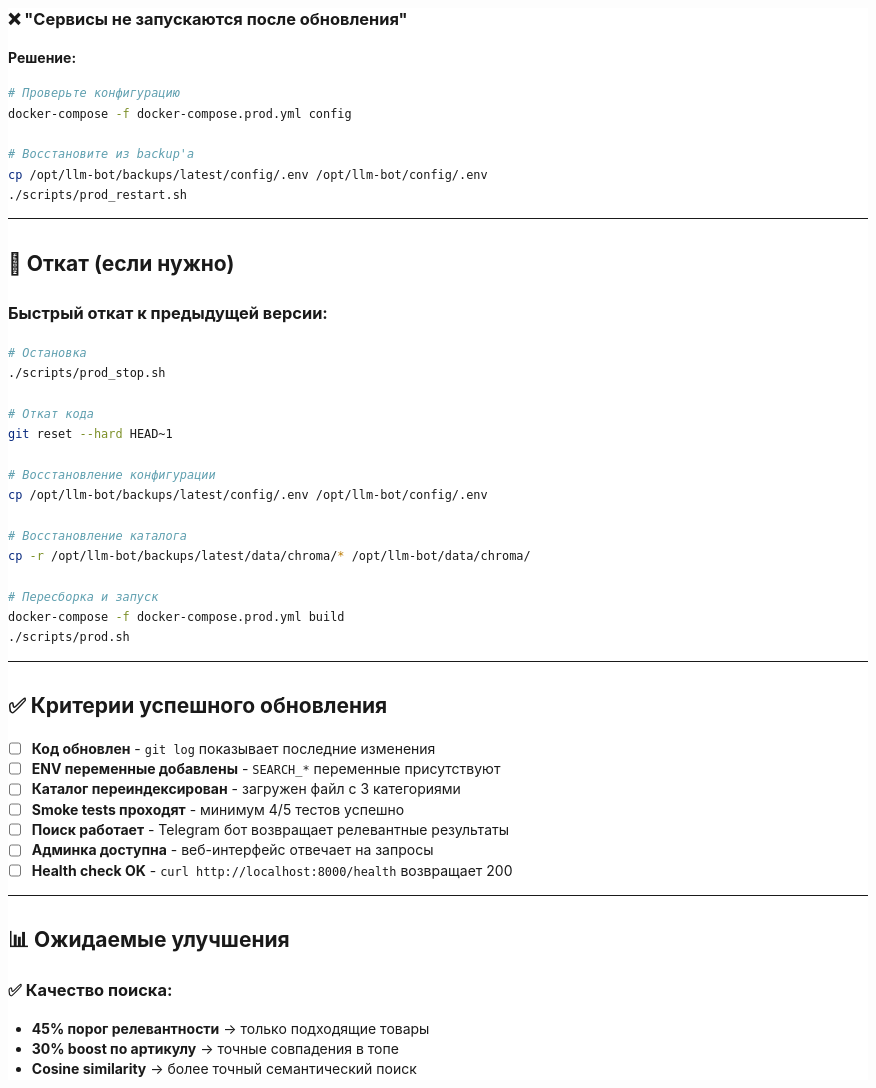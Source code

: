 ### ❌ "Сервисы не запускаются после обновления"
**Решение:**
```bash
# Проверьте конфигурацию
docker-compose -f docker-compose.prod.yml config

# Восстановите из backup'а
cp /opt/llm-bot/backups/latest/config/.env /opt/llm-bot/config/.env
./scripts/prod_restart.sh
```

---

## 🔄 Откат (если нужно)

### Быстрый откат к предыдущей версии:
```bash
# Остановка
./scripts/prod_stop.sh

# Откат кода
git reset --hard HEAD~1

# Восстановление конфигурации
cp /opt/llm-bot/backups/latest/config/.env /opt/llm-bot/config/.env

# Восстановление каталога
cp -r /opt/llm-bot/backups/latest/data/chroma/* /opt/llm-bot/data/chroma/

# Пересборка и запуск
docker-compose -f docker-compose.prod.yml build
./scripts/prod.sh
```

---

## ✅ Критерии успешного обновления

- [ ] **Код обновлен** - `git log` показывает последние изменения
- [ ] **ENV переменные добавлены** - `SEARCH_*` переменные присутствуют
- [ ] **Каталог переиндексирован** - загружен файл с 3 категориями
- [ ] **Smoke tests проходят** - минимум 4/5 тестов успешно
- [ ] **Поиск работает** - Telegram бот возвращает релевантные результаты
- [ ] **Админка доступна** - веб-интерфейс отвечает на запросы
- [ ] **Health check OK** - `curl http://localhost:8000/health` возвращает 200

---

## 📊 Ожидаемые улучшения

### ✅ Качество поиска:
- **45% порог релевантности** → только подходящие товары
- **30% boost по артикулу** → точные совпадения в топе
- **Cosine similarity** → более точный семантический поиск
